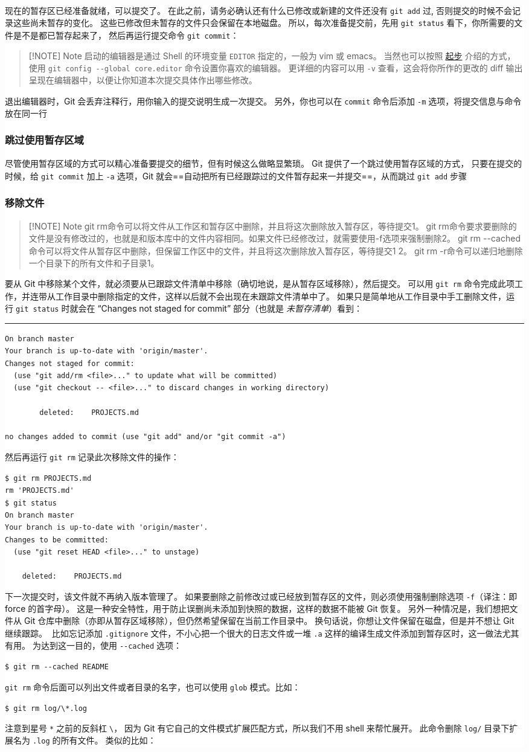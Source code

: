 现在的暂存区已经准备就绪，可以提交了。 在此之前，请务必确认还有什么已修改或新建的文件还没有 `git add` 过, 否则提交的时候不会记录这些尚未暂存的变化。
这些已修改但未暂存的文件只会保留在本地磁盘。 所以，每次准备提交前，先用 `git status` 看下，你所需要的文件是不是都已暂存起来了， 然后再运行提交命令 `git commit`：

> [!NOTE] Note
> 启动的编辑器是通过 Shell 的环境变量 `EDITOR` 指定的，一般为 vim 或 emacs。 当然也可以按照 [起步](https://git-scm.com/book/zh/v2/ch00/ch01-getting-started) 介绍的方式， 使用 `git config --global core.editor` 命令设置你喜欢的编辑器。
> 更详细的内容可以用 `-v` 查看，这会将你所作的更改的 diff 输出呈现在编辑器中，以便让你知道本次提交具体作出哪些修改。

退出编辑器时，Git 会丢弃注释行，用你输入的提交说明生成一次提交。
另外，你也可以在 `commit` 命令后添加 `-m` 选项，将提交信息与命令放在同一行

### 跳过使用暂存区域

尽管使用暂存区域的方式可以精心准备要提交的细节，但有时候这么做略显繁琐。 Git 提供了一个跳过使用暂存区域的方式， 只要在提交的时候，给 `git commit` 加上 `-a` 选项，Git 就会==自动把所有已经跟踪过的文件暂存起来一并提交==，从而跳过 `git add` 步骤

### 移除文件

> [!NOTE] Note
> git rm命令可以将文件从工作区和暂存区中删除，并且将这次删除放入暂存区，等待提交1。
git rm命令要求要删除的文件是没有修改过的，也就是和版本库中的文件内容相同。如果文件已经修改过，就需要使用-f选项来强制删除2。
git rm --cached命令可以将文件从暂存区中删除，但保留工作区中的文件，并且将这次删除放入暂存区，等待提交1 2。
git rm -r命令可以递归地删除一个目录下的所有文件和子目录1。

要从 Git 中移除某个文件，就必须要从已跟踪文件清单中移除（确切地说，是从暂存区域移除），然后提交。 可以用 `git rm` 命令完成此项工作，并连带从工作目录中删除指定的文件，这样以后就不会出现在未跟踪文件清单中了。
如果只是简单地从工作目录中手工删除文件，运行 `git status` 时就会在 “Changes not staged for commit” 部分（也就是 _未暂存清单_）看到：
**********
```console
On branch master
Your branch is up-to-date with 'origin/master'.
Changes not staged for commit:
  (use "git add/rm <file>..." to update what will be committed)
  (use "git checkout -- <file>..." to discard changes in working directory)

        deleted:    PROJECTS.md

no changes added to commit (use "git add" and/or "git commit -a")
```

然后再运行 `git rm` 记录此次移除文件的操作：
```console
$ git rm PROJECTS.md
rm 'PROJECTS.md'
$ git status
On branch master
Your branch is up-to-date with 'origin/master'.
Changes to be committed:
  (use "git reset HEAD <file>..." to unstage)

    deleted:    PROJECTS.md
```

下一次提交时，该文件就不再纳入版本管理了。 如果要删除之前修改过或已经放到暂存区的文件，则必须使用强制删除选项 `-f`（译注：即 force 的首字母）。 这是一种安全特性，用于防止误删尚未添加到快照的数据，这样的数据不能被 Git 恢复。
另外一种情况是，我们想把文件从 Git 仓库中删除（亦即从暂存区域移除），但仍然希望保留在当前工作目录中。 换句话说，你想让文件保留在磁盘，但是并不想让 Git 继续跟踪。
 比如忘记添加 `.gitignore` 文件，不小心把一个很大的日志文件或一堆 `.a` 这样的编译生成文件添加到暂存区时，这一做法尤其有用。 为达到这一目的，使用 `--cached` 选项：
```console
$ git rm --cached README
```
`git rm` 命令后面可以列出文件或者目录的名字，也可以使用 `glob` 模式。比如：
```console
$ git rm log/\*.log
```
注意到星号 `*` 之前的反斜杠 `\`， 因为 Git 有它自己的文件模式扩展匹配方式，所以我们不用 shell 来帮忙展开。 此命令删除 `log/` 目录下扩展名为 `.log` 的所有文件。 类似的比如：
